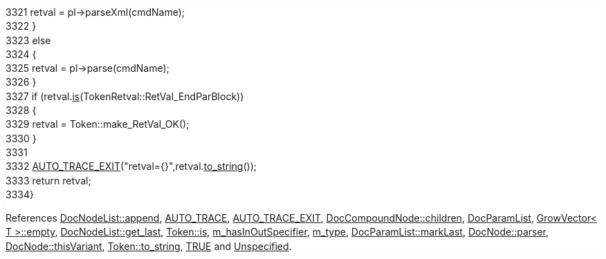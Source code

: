 <div class="doxyCodeLine"><span class="doxyLineNumber">3321</span><span class="doxyLineContent"><span class="doxyHighlight">    retval = pl-&gt;parseXml(cmdName);</span></span></div>
<div class="doxyCodeLine"><span class="doxyLineNumber">3322</span><span class="doxyLineContent"><span class="doxyHighlight">  }</span></span></div>
<div class="doxyCodeLine"><span class="doxyLineNumber">3323</span><span class="doxyLineContent"><span class="doxyHighlight">  </span><span class="doxyHighlightKeywordFlow">else</span></span></div>
<div class="doxyCodeLine"><span class="doxyLineNumber">3324</span><span class="doxyLineContent"><span class="doxyHighlight">  {</span></span></div>
<div class="doxyCodeLine"><span class="doxyLineNumber">3325</span><span class="doxyLineContent"><span class="doxyHighlight">    retval = pl-&gt;parse(cmdName);</span></span></div>
<div class="doxyCodeLine"><span class="doxyLineNumber">3326</span><span class="doxyLineContent"><span class="doxyHighlight">  }</span></span></div>
<div class="doxyCodeLine"><span class="doxyLineNumber">3327</span><span class="doxyLineContent"><span class="doxyHighlight">  </span><span class="doxyHighlightKeywordFlow">if</span><span class="doxyHighlight"> (retval.<a href="/web-doxygen/docs/api/classes/token/#a3393121ecbc606537f445296345d8ce6">is</a>(TokenRetval::RetVal_EndParBlock))</span></span></div>
<div class="doxyCodeLine"><span class="doxyLineNumber">3328</span><span class="doxyLineContent"><span class="doxyHighlight">  {</span></span></div>
<div class="doxyCodeLine"><span class="doxyLineNumber">3329</span><span class="doxyLineContent"><span class="doxyHighlight">    retval = Token::make_RetVal_OK();</span></span></div>
<div class="doxyCodeLine"><span class="doxyLineNumber">3330</span><span class="doxyLineContent"><span class="doxyHighlight">  }</span></span></div>
<div class="doxyCodeLine"><span class="doxyLineNumber">3331</span></div>
<div class="doxyCodeLine"><span class="doxyLineNumber">3332</span><span class="doxyLineContent"><span class="doxyHighlight">  <a href="/web-doxygen/docs/api/files/src/docnode-cpp/#a81912d2a3d12aab7a9e546e5299e2e09">AUTO_TRACE_EXIT</a>(</span><span class="doxyHighlightStringLiteral">"retval={}"</span><span class="doxyHighlight">,retval.<a href="/web-doxygen/docs/api/classes/token/#a8ee4f27b53b3d10e00d897e2aca4fb4f">to_string</a>());</span></span></div>
<div class="doxyCodeLine"><span class="doxyLineNumber">3333</span><span class="doxyLineContent"><span class="doxyHighlight">  </span><span class="doxyHighlightKeywordFlow">return</span><span class="doxyHighlight"> retval;</span></span></div>
<div class="doxyCodeLine"><span class="doxyLineNumber">3334</span><span class="doxyLineContent"><span class="doxyHighlight">}</span></span></div>

</div>


References <a href="/web-doxygen/docs/api/structs/docnodelist/#a834769ebf2b990228c84981003d7659b">DocNodeList::append</a>, <a href="/web-doxygen/docs/api/files/src/docnode-cpp/#a210042a14f3a393be09c743c219126ae">AUTO&#95;TRACE</a>, <a href="/web-doxygen/docs/api/files/src/docnode-cpp/#a81912d2a3d12aab7a9e546e5299e2e09">AUTO&#95;TRACE&#95;EXIT</a>, <a href="/web-doxygen/docs/api/classes/doccompoundnode/#aca6bc953ffff9a8773c2b4b0a866442c">DocCompoundNode::children</a>, <a href="#a8d559bee17ecf9f9dc8f39029d78e567">DocParamList</a>, <a href="/web-doxygen/docs/api/classes/growvector/#a4e81684f665c9a1a38b5e16cfbe31d41">GrowVector&lt; T &gt;::empty</a>, <a href="/web-doxygen/docs/api/structs/docnodelist/#ae3a5d9b77d64e18e642163cceac5fa2e">DocNodeList::get&#95;last</a>, <a href="/web-doxygen/docs/api/classes/token/#a3393121ecbc606537f445296345d8ce6">Token::is</a>, <a href="#abd75ddc903e44ff36d8543f34d8117d6">m&#95;hasInOutSpecifier</a>, <a href="#a42220dd155f6929c22966f9a96aec98e">m&#95;type</a>, <a href="/web-doxygen/docs/api/classes/docparamlist/#a89fc37af294659364193e14680065668">DocParamList::markLast</a>, <a href="/web-doxygen/docs/api/classes/docnode/#a82847109f245ad8e8fe6102cf875fcd1">DocNode::parser</a>, <a href="/web-doxygen/docs/api/classes/docnode/#a748968b3044e70e48fad54a7cda1c57f">DocNode::thisVariant</a>, <a href="/web-doxygen/docs/api/classes/token/#a8ee4f27b53b3d10e00d897e2aca4fb4f">Token::to&#95;string</a>, <a href="/web-doxygen/docs/api/files/src/qcstring-h/#aa8cecfc5c5c054d2875c03e77b7be15d">TRUE</a> and <a href="#ad5e3f053f03f8c333a69208521075c66ab10385814739b43cf57af1d841b821c5">Unspecified</a>.
